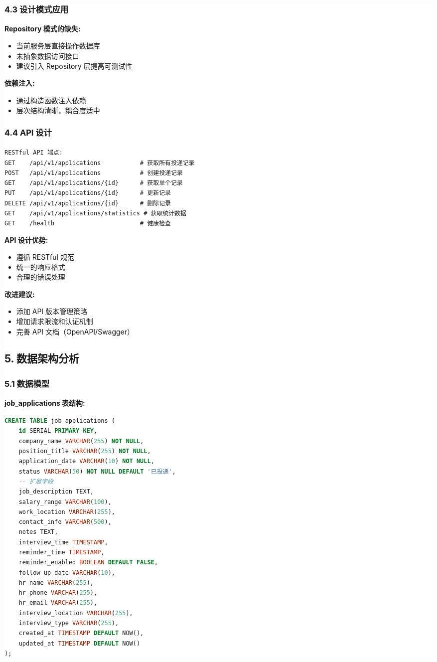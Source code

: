 ### 4.3 设计模式应用

**Repository 模式的缺失:**
- 当前服务层直接操作数据库
- 未抽象数据访问接口
- 建议引入 Repository 层提高可测试性

**依赖注入:**
- 通过构造函数注入依赖
- 层次结构清晰，耦合度适中

### 4.4 API 设计

```http
RESTful API 端点:
GET    /api/v1/applications           # 获取所有投递记录
POST   /api/v1/applications           # 创建投递记录
GET    /api/v1/applications/{id}      # 获取单个记录
PUT    /api/v1/applications/{id}      # 更新记录
DELETE /api/v1/applications/{id}      # 删除记录
GET    /api/v1/applications/statistics # 获取统计数据
GET    /health                        # 健康检查
```

**API 设计优势:**
- 遵循 RESTful 规范
- 统一的响应格式
- 合理的错误处理

**改进建议:**
- 添加 API 版本管理策略
- 增加请求限流和认证机制
- 完善 API 文档（OpenAPI/Swagger）

## 5. 数据架构分析

### 5.1 数据模型

**job_applications 表结构:**
```sql
CREATE TABLE job_applications (
    id SERIAL PRIMARY KEY,
    company_name VARCHAR(255) NOT NULL,
    position_title VARCHAR(255) NOT NULL,
    application_date VARCHAR(10) NOT NULL,
    status VARCHAR(50) NOT NULL DEFAULT '已投递',
    -- 扩展字段
    job_description TEXT,
    salary_range VARCHAR(100),
    work_location VARCHAR(255),
    contact_info VARCHAR(500),
    notes TEXT,
    interview_time TIMESTAMP,
    reminder_time TIMESTAMP,
    reminder_enabled BOOLEAN DEFAULT FALSE,
    follow_up_date VARCHAR(10),
    hr_name VARCHAR(255),
    hr_phone VARCHAR(255),
    hr_email VARCHAR(255),
    interview_location VARCHAR(255),
    interview_type VARCHAR(255),
    created_at TIMESTAMP DEFAULT NOW(),
    updated_at TIMESTAMP DEFAULT NOW()
);
```
